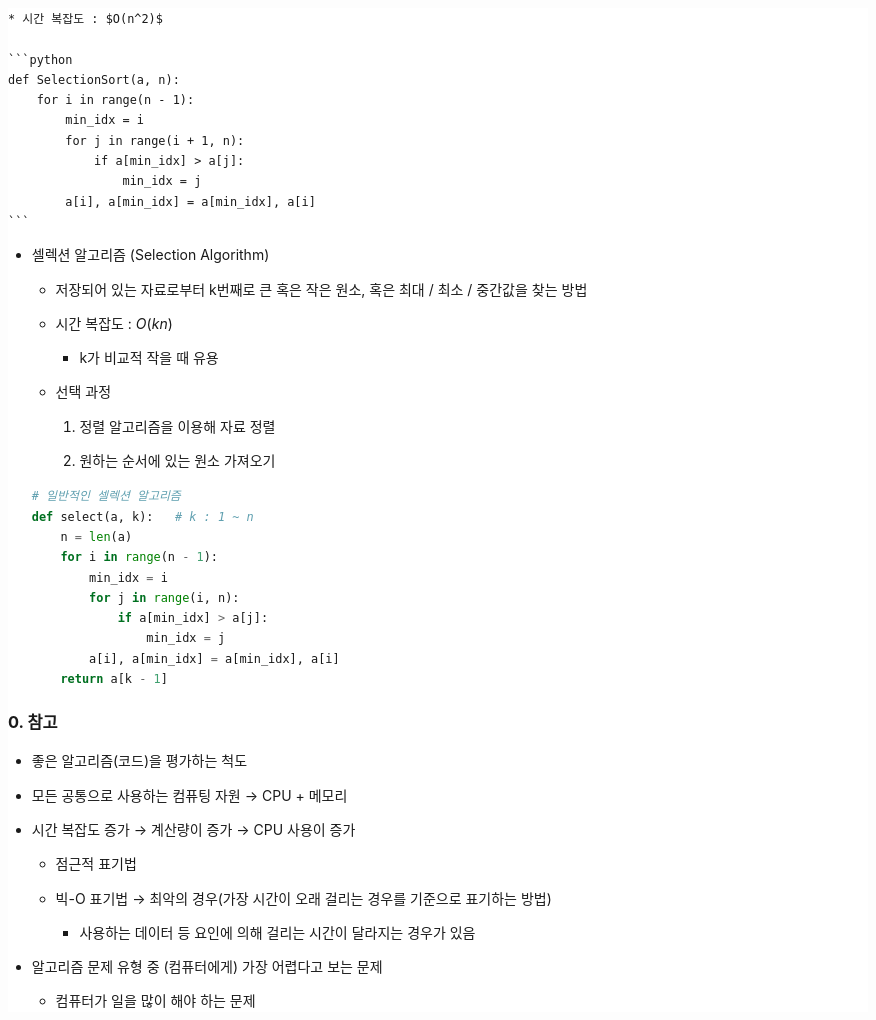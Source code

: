     * 시간 복잡도 : $O(n^2)$

    ```python
    def SelectionSort(a, n):
        for i in range(n - 1):
            min_idx = i
            for j in range(i + 1, n):
                if a[min_idx] > a[j]:
                    min_idx = j
            a[i], a[min_idx] = a[min_idx], a[i]
    ```

* 셀렉션 알고리즘 (Selection Algorithm)

    * 저장되어 있는 자료로부터 k번째로 큰 혹은 작은 원소, 혹은 최대 / 최소 / 중간값을 찾는 방법

    * 시간 복잡도 : $O(kn)$

        * k가 비교적 작을 때 유용

    * 선택 과정

        1. 정렬 알고리즘을 이용해 자료 정렬

        2. 원하는 순서에 있는 원소 가져오기

    ```python
    # 일반적인 셀렉션 알고리즘
    def select(a, k):   # k : 1 ~ n
        n = len(a)
        for i in range(n - 1):
            min_idx = i
            for j in range(i, n):
                if a[min_idx] > a[j]:
                    min_idx = j
            a[i], a[min_idx] = a[min_idx], a[i]
        return a[k - 1]
    ```

### 0. 참고

* 좋은 알고리즘(코드)을 평가하는 척도

* 모든 공통으로 사용하는 컴퓨팅 자원 → CPU + 메모리

* 시간 복잡도 증가 → 계산량이 증가 → CPU 사용이 증가

    * 점근적 표기법

    * 빅-O 표기법 → 최악의 경우(가장 시간이 오래 걸리는 경우를 기준으로 표기하는 방법)

        * 사용하는 데이터 등 요인에 의해 걸리는 시간이 달라지는 경우가 있음

* 알고리즘 문제 유형 중 (컴퓨터에게) 가장 어렵다고 보는 문제

    * 컴퓨터가 일을 많이 해야 하는 문제
